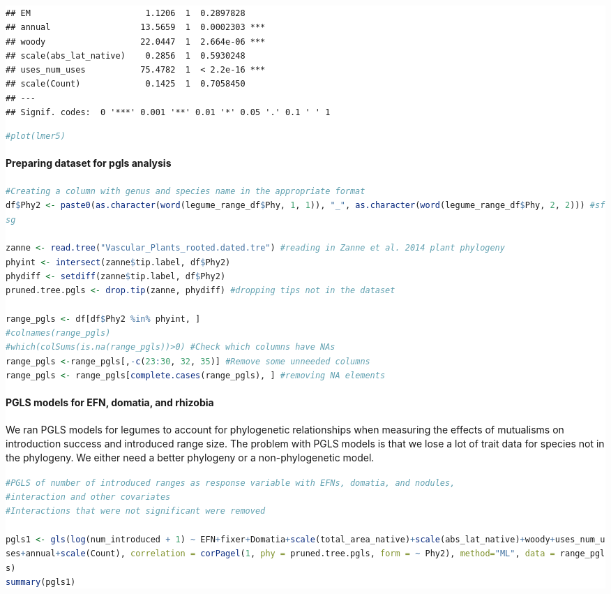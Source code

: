     ## EM                       1.1206  1  0.2897828    
    ## annual                  13.5659  1  0.0002303 ***
    ## woody                   22.0447  1  2.664e-06 ***
    ## scale(abs_lat_native)    0.2856  1  0.5930248    
    ## uses_num_uses           75.4782  1  < 2.2e-16 ***
    ## scale(Count)             0.1425  1  0.7058450    
    ## ---
    ## Signif. codes:  0 '***' 0.001 '**' 0.01 '*' 0.05 '.' 0.1 ' ' 1

``` r
#plot(lmer5)
```

#### Preparing dataset for pgls analysis

``` r
#Creating a column with genus and species name in the appropriate format
df$Phy2 <- paste0(as.character(word(legume_range_df$Phy, 1, 1)), "_", as.character(word(legume_range_df$Phy, 2, 2))) #sfsg

zanne <- read.tree("Vascular_Plants_rooted.dated.tre") #reading in Zanne et al. 2014 plant phylogeny
phyint <- intersect(zanne$tip.label, df$Phy2)  
phydiff <- setdiff(zanne$tip.label, df$Phy2)
pruned.tree.pgls <- drop.tip(zanne, phydiff) #dropping tips not in the dataset

range_pgls <- df[df$Phy2 %in% phyint, ]
#colnames(range_pgls)
#which(colSums(is.na(range_pgls))>0) #Check which columns have NAs
range_pgls <-range_pgls[,-c(23:30, 32, 35)] #Remove some unneeded columns
range_pgls <- range_pgls[complete.cases(range_pgls), ] #removing NA elements
```

#### PGLS models for EFN, domatia, and rhizobia

We ran PGLS models for legumes to account for phylogenetic relationships
when measuring the effects of mutualisms on introduction success and
introduced range size. The problem with PGLS models is that we lose a
lot of trait data for species not in the phylogeny. We either need a
better phylogeny or a non-phylogenetic model.

``` r
#PGLS of number of introduced ranges as response variable with EFNs, domatia, and nodules, 
#interaction and other covariates
#Interactions that were not significant were removed

pgls1 <- gls(log(num_introduced + 1) ~ EFN+fixer+Domatia+scale(total_area_native)+scale(abs_lat_native)+woody+uses_num_uses+annual+scale(Count), correlation = corPagel(1, phy = pruned.tree.pgls, form = ~ Phy2), method="ML", data = range_pgls) 
summary(pgls1)
```
